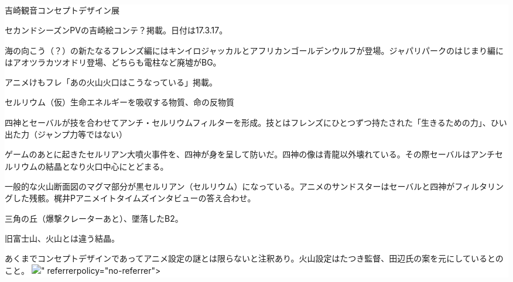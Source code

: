 
吉崎観音コンセプトデザイン展


セカンドシーズンPVの吉崎絵コンテ？掲載。日付は17.3.17。

海の向こう（？）の新たなるフレンズ編にはキンイロジャッカルとアフリカンゴールデンウルフが登場。ジャパリパークのはじまり編にはアオツラカツオドリ登場、どちらも電柱など廃墟がBG。

アニメけもフレ「あの火山火口はこうなっている」掲載。

セルリウム（仮）生命エネルギーを吸収する物質、命の反物質

四神とセーバルが技を合わせてアンチ・セルリウムフィルターを形成。技とはフレンズにひとつずつ持たされた「生きるための力」、ひい出た力（ジャンプ力等ではない）

ゲームのあとに起きたセルリアン大噴火事件を、四神が身を呈して防いだ。四神の像は青龍以外壊れている。その際セーバルはアンチセルリウムの結晶となり火口中心にとどまる。

一般的な火山断面図のマグマ部分が黒セルリアン（セルリウム）になっている。アニメのサンドスターはセーバルと四神がフィルタリングした残骸。梶井Pアニメイトタイムズインタビューの答え合わせ。

三角の丘（爆撃クレーターあと）、墜落したB2。

旧富士山、火山とは違う結晶。

あくまでコンセプトデザインであってアニメ設定の謎とは限らないと注釈あり。火山設定はたつき監督、田辺氏の案を元にしているとのこと。
<img src="http://aqua.komica.org/68/src/1503547780972.jpg" referrerpolicy="no-referrer">" referrerpolicy="no-referrer">


